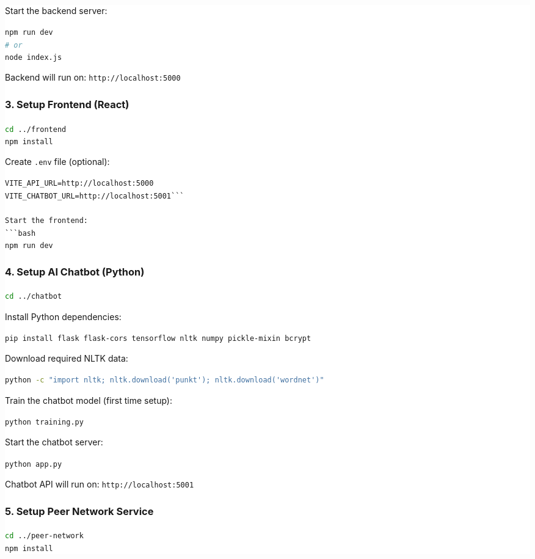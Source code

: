 Start the backend server:
```bash
npm run dev
# or
node index.js
```

Backend will run on: `http://localhost:5000`

### 3. Setup Frontend (React)

```bash
cd ../frontend
npm install
```

Create `.env` file (optional):
```env
VITE_API_URL=http://localhost:5000
VITE_CHATBOT_URL=http://localhost:5001```

Start the frontend:
```bash
npm run dev
```


### 4. Setup AI Chatbot (Python)

```bash
cd ../chatbot
```

Install Python dependencies:
```bash
pip install flask flask-cors tensorflow nltk numpy pickle-mixin bcrypt
```

Download required NLTK data:
```bash
python -c "import nltk; nltk.download('punkt'); nltk.download('wordnet')"
```

Train the chatbot model (first time setup):
```bash
python training.py
```

Start the chatbot server:
```bash
python app.py
```

Chatbot API will run on: `http://localhost:5001`

### 5. Setup Peer Network Service

```bash
cd ../peer-network
npm install
```
